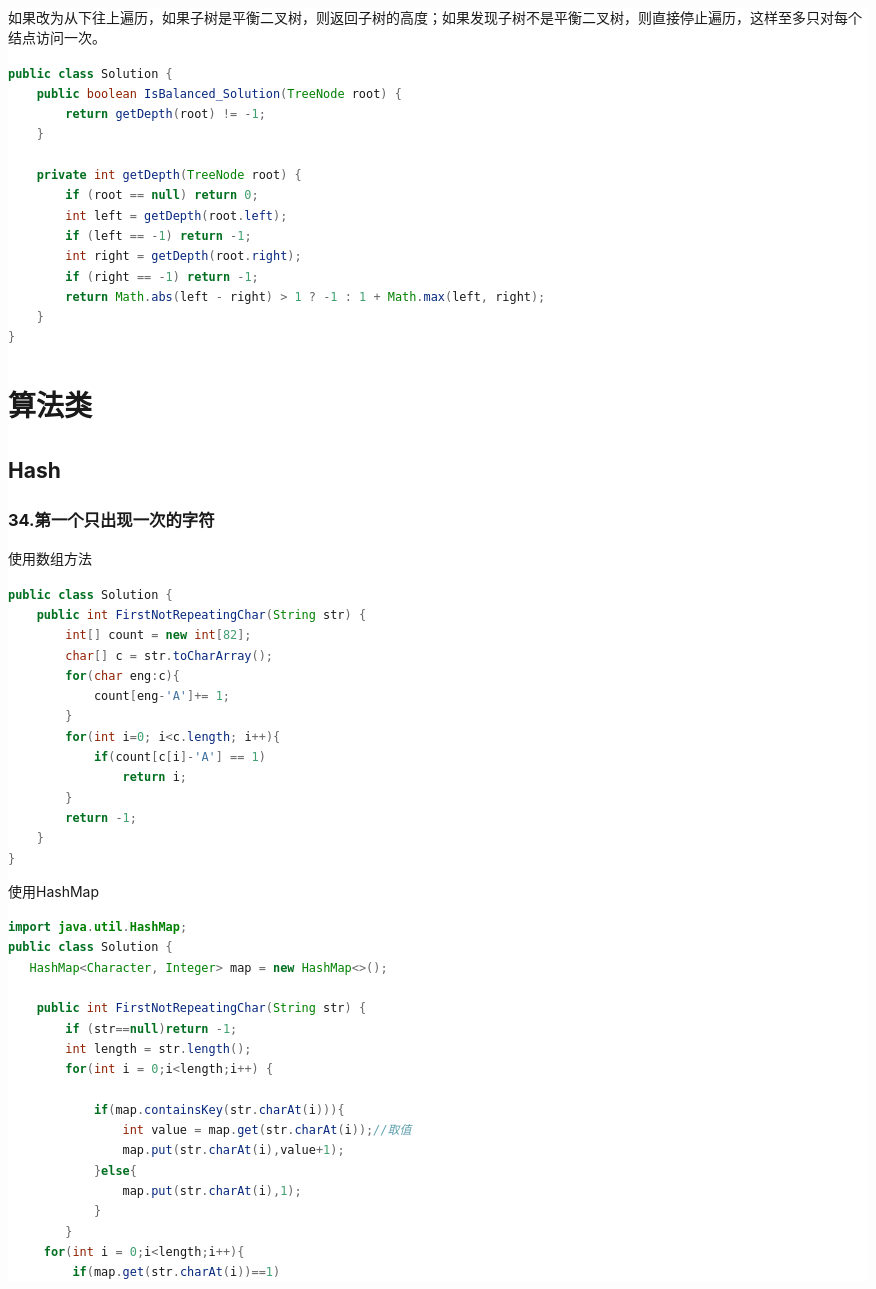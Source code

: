 如果改为从下往上遍历，如果子树是平衡二叉树，则返回子树的高度；如果发现子树不是平衡二叉树，则直接停止遍历，这样至多只对每个结点访问一次。

```java
public class Solution {
    public boolean IsBalanced_Solution(TreeNode root) {
        return getDepth(root) != -1;
    }
     
    private int getDepth(TreeNode root) {
        if (root == null) return 0;
        int left = getDepth(root.left);
        if (left == -1) return -1;
        int right = getDepth(root.right);
        if (right == -1) return -1;
        return Math.abs(left - right) > 1 ? -1 : 1 + Math.max(left, right);
    }
}
```

# 算法类

## Hash

### 34.第一个只出现一次的字符

使用数组方法

```java
public class Solution {
    public int FirstNotRepeatingChar(String str) {
        int[] count = new int[82];
        char[] c = str.toCharArray();
        for(char eng:c){
            count[eng-'A']+= 1;
        }
        for(int i=0; i<c.length; i++){
            if(count[c[i]-'A'] == 1)
                return i;
        }
        return -1;
    }
}
```

使用HashMap

```java
import java.util.HashMap;
public class Solution {
   HashMap<Character, Integer> map = new HashMap<>();
 
    public int FirstNotRepeatingChar(String str) {
        if (str==null)return -1;
        int length = str.length();
        for(int i = 0;i<length;i++) {
             
            if(map.containsKey(str.charAt(i))){
                int value = map.get(str.charAt(i));//取值
                map.put(str.charAt(i),value+1);
            }else{
                map.put(str.charAt(i),1);
            }
        }
     for(int i = 0;i<length;i++){
         if(map.get(str.charAt(i))==1)
```